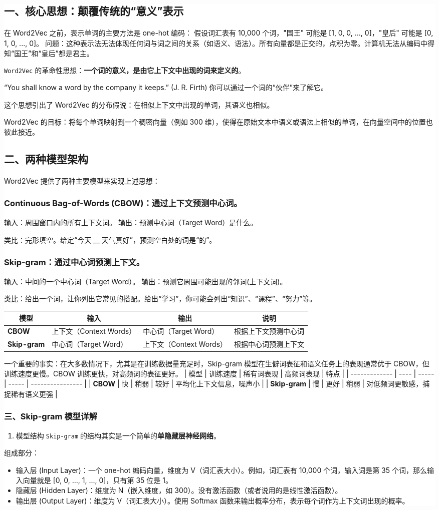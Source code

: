 ## 一、核心思想：颠覆传统的“意义”表示
在 Word2Vec 之前，表示单词的主要方法是 one-hot 编码：
假设词汇表有 10,000 个词，"国王" 可能是 [1, 0, 0, ..., 0]，"皇后" 可能是 [0, 1, 0, ..., 0]。
问题：这种表示法无法体现任何词与词之间的关系（如语义、语法）。所有向量都是正交的，点积为零。计算机无法从编码中得知“国王”和“皇后”都是君主。

`Word2Vec` 的革命性思想：**一个词的意义，是由它上下文中出现的词来定义的**。

“You shall know a word by the company it keeps.” (J. R. Firth)
你可以通过一个词的“伙伴”来了解它。

这个思想引出了 Word2Vec 的分布假说：在相似上下文中出现的单词，其语义也相似。

Word2Vec 的目标：将每个单词映射到一个稠密向量（例如 300 维），使得在原始文本中语义或语法上相似的单词，在向量空间中的位置也彼此接近。

## 二、两种模型架构
Word2Vec 提供了两种主要模型来实现上述思想：

### Continuous Bag-of-Words (CBOW)：通过上下文预测中心词。

输入：周围窗口内的所有上下文词。
输出：预测中心词（Target Word）是什么。

类比：完形填空。给定“今天 __ 天气真好”，预测空白处的词是“的”。

### Skip-gram：通过中心词预测上下文。

输入：中间的一个中心词（Target Word）。
输出：预测它周围可能出现的邻词(上下文词)。

类比：给出一个词，让你列出它常见的搭配。给出“学习”，你可能会列出“知识”、“课程”、“努力”等。

| 模型            | 输入                 | 输出                 | 说明         |
| ------------- | ------------------ | ------------------ | ---------- |
| **CBOW**      | 上下文（Context Words） | 中心词（Target Word）   | 根据上下文预测中心词 |
| **Skip-gram** | 中心词（Target Word）   | 上下文（Context Words） | 根据中心词预测上下文 |


一个重要的事实：在大多数情况下，尤其是在训练数据量充足时，Skip-gram 模型在生僻词表征和语义任务上的表现通常优于 CBOW，但训练速度更慢。CBOW 训练更快，对高频词的表征更好。
| 模型            | 训练速度 | 稀有词表现 | 高频词表现 | 特点               |
| ------------- | ---- | ----- | ----- | ---------------- |
| **CBOW**      | 快    | 稍弱    | 较好    | 平均化上下文信息，噪声小     |
| **Skip-gram** | 慢    | 更好    | 稍弱    | 对低频词更敏感，捕捉稀有语义更强 |


### 三、Skip-gram 模型详解
1. 模型结构
`Skip-gram` 的结构其实是一个简单的**单隐藏层神经网络**。

组成部分：
- 输入层 (Input Layer)：一个 one-hot 编码向量，维度为 V（词汇表大小）。例如，词汇表有 10,000 个词，输入词是第 35 个词，那么输入向量就是 [0, 0, ..., 1, ..., 0]，只有第 35 位是 1。
- 隐藏层 (Hidden Layer)：维度为 N（嵌入维度，如 300）。没有激活函数（或者说用的是线性激活函数）。
- 输出层 (Output Layer)：维度为 V（词汇表大小）。使用 Softmax 函数来输出概率分布，表示每个词作为上下文词出现的概率。
